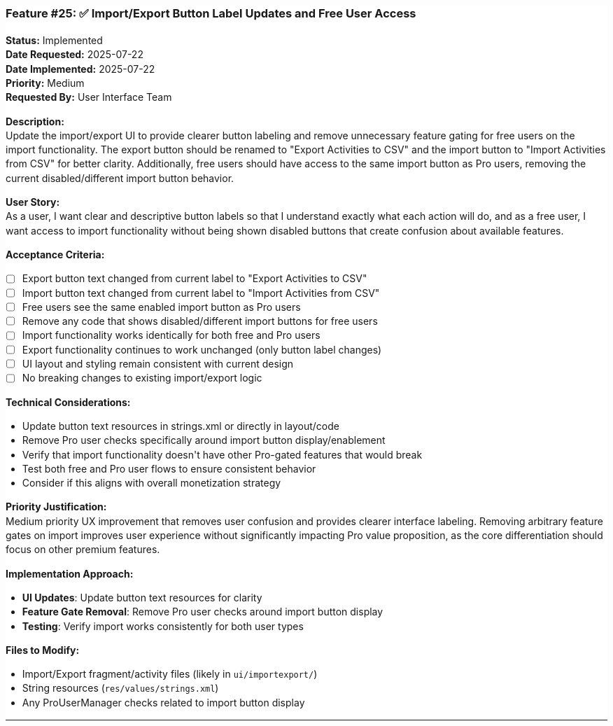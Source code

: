 ### Feature #25: ✅ Import/Export Button Label Updates and Free User Access
**Status:** Implemented  
**Date Requested:** 2025-07-22  
**Date Implemented:** 2025-07-22  
**Priority:** Medium  
**Requested By:** User Interface Team  

**Description:**  
Update the import/export UI to provide clearer button labeling and remove unnecessary feature gating for free users on the import functionality. The export button should be renamed to "Export Activities to CSV" and the import button to "Import Activities from CSV" for better clarity. Additionally, free users should have access to the same import button as Pro users, removing the current disabled/different import button behavior.

**User Story:**  
As a user, I want clear and descriptive button labels so that I understand exactly what each action will do, and as a free user, I want access to import functionality without being shown disabled buttons that create confusion about available features.

**Acceptance Criteria:**  
- [ ] Export button text changed from current label to "Export Activities to CSV"
- [ ] Import button text changed from current label to "Import Activities from CSV"  
- [ ] Free users see the same enabled import button as Pro users
- [ ] Remove any code that shows disabled/different import buttons for free users
- [ ] Import functionality works identically for both free and Pro users
- [ ] Export functionality continues to work unchanged (only button label changes)
- [ ] UI layout and styling remain consistent with current design
- [ ] No breaking changes to existing import/export logic

**Technical Considerations:**  
- Update button text resources in strings.xml or directly in layout/code
- Remove Pro user checks specifically around import button display/enablement
- Verify that import functionality doesn't have other Pro-gated features that would break
- Test both free and Pro user flows to ensure consistent behavior
- Consider if this aligns with overall monetization strategy

**Priority Justification:**  
Medium priority UX improvement that removes user confusion and provides clearer interface labeling. Removing arbitrary feature gates on import improves user experience without significantly impacting Pro value proposition, as the core differentiation should focus on other premium features.

**Implementation Approach:**
- **UI Updates**: Update button text resources for clarity
- **Feature Gate Removal**: Remove Pro user checks around import button display
- **Testing**: Verify import works consistently for both user types

**Files to Modify:**
- Import/Export fragment/activity files (likely in `ui/importexport/`)
- String resources (`res/values/strings.xml`)
- Any ProUserManager checks related to import button display

---
